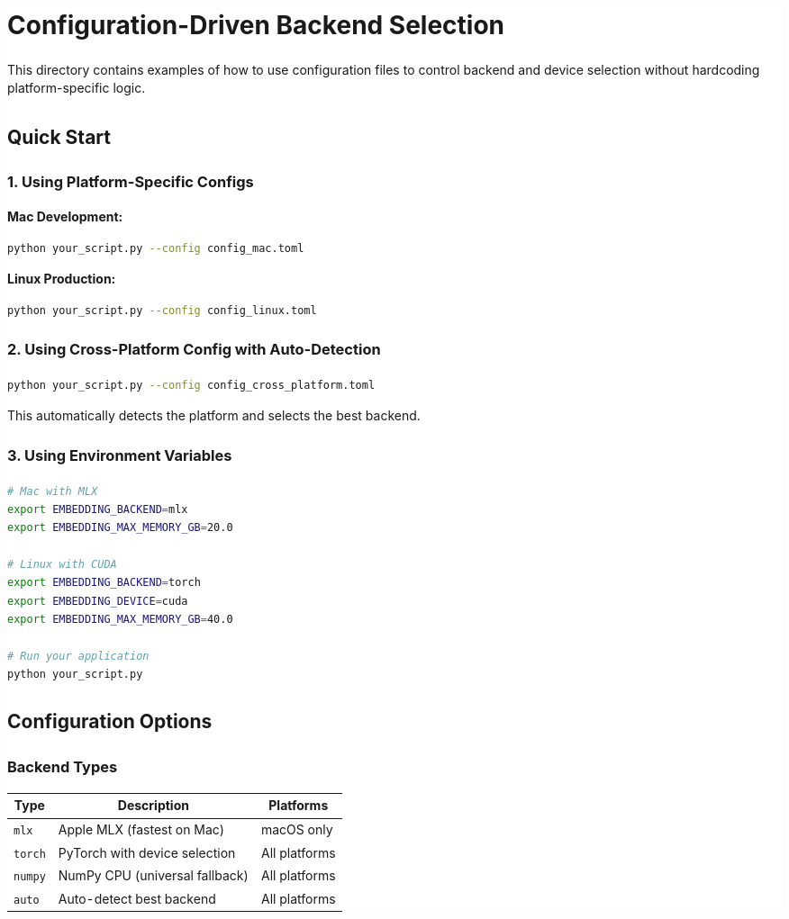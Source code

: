 # Configuration-Driven Backend Selection

This directory contains examples of how to use configuration files to control backend and device selection without hardcoding platform-specific logic.

## Quick Start

### 1. Using Platform-Specific Configs

**Mac Development:**
```bash
python your_script.py --config config_mac.toml
```

**Linux Production:**
```bash
python your_script.py --config config_linux.toml
```

### 2. Using Cross-Platform Config with Auto-Detection

```bash
python your_script.py --config config_cross_platform.toml
```

This automatically detects the platform and selects the best backend.

### 3. Using Environment Variables

```bash
# Mac with MLX
export EMBEDDING_BACKEND=mlx
export EMBEDDING_MAX_MEMORY_GB=20.0

# Linux with CUDA
export EMBEDDING_BACKEND=torch
export EMBEDDING_DEVICE=cuda
export EMBEDDING_MAX_MEMORY_GB=40.0

# Run your application
python your_script.py
```

## Configuration Options

### Backend Types

| Type | Description | Platforms |
|------|-------------|-----------|
| `mlx` | Apple MLX (fastest on Mac) | macOS only |
| `torch` | PyTorch with device selection | All platforms |
| `numpy` | NumPy CPU (universal fallback) | All platforms |
| `auto` | Auto-detect best backend | All platforms |
